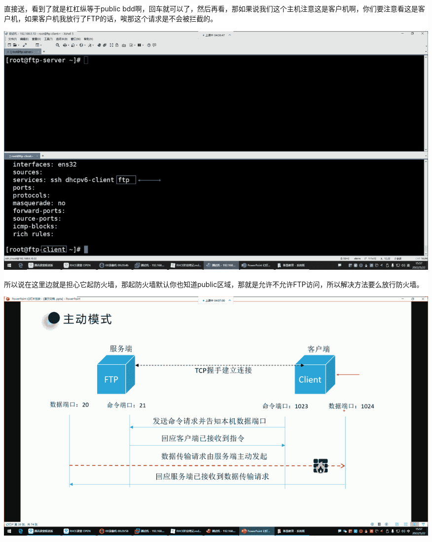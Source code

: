 直接送，看到了就是杠杠纵等于public bdd啊，回车就可以了，然后再看，那如果说我们这个主机注意这是客户机啊，你们要注意看这是客户机，如果客户机我放行了FTP的话，唉那这个请求是不会被拦截的。



![](img/e44ab4ecbf329ec0193d7d79d4bc31d8_29.png)

所以说在这里边就是担心它起防火墙，那起防火墙默认你也知道public区域，那就是允许不允许FTP访问，所以解决方法要么放行防火墙。



![](img/e44ab4ecbf329ec0193d7d79d4bc31d8_31.png)
